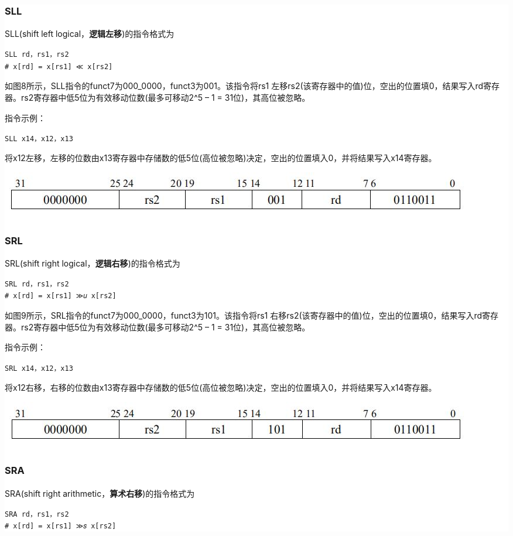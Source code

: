 ### SLL

SLL(shift left logical，**逻辑左移**)的指令格式为

```assembly
SLL rd，rs1，rs2
# x[rd] = x[rs1] ≪ x[rs2]
```

如图8所示，SLL指令的funct7为000_0000，funct3为001。该指令将rs1 左移rs2(该寄存器中的值)位，空出的位置填0，结果写入rd寄存器。rs2寄存器中低5位为有效移动位数(最多可移动2^5 – 1 = 31位)，其高位被忽略。

指令示例：

```assembly
SLL x14，x12，x13
```

将x12左移，左移的位数由x13寄存器中存储数的低5位(高位被忽略)决定，空出的位置填入0，并将结果写入x14寄存器。

![](./doc/29.jpeg)

### SRL

SRL(shift right logical，**逻辑右移**)的指令格式为

```assembly
SRL rd，rs1，rs2
# x[rd] = x[rs1] ≫𝑢 x[rs2]
```

如图9所示，SRL指令的funct7为000_0000，funct3为101。该指令将rs1 右移rs2(该寄存器中的值)位，空出的位置填0，结果写入rd寄存器。rs2寄存器中低5位为有效移动位数(最多可移动2^5 – 1 = 31位)，其高位被忽略。

指令示例：

```assembly
SRL x14，x12，x13
```

将x12右移，右移的位数由x13寄存器中存储数的低5位(高位被忽略)决定，空出的位置填入0，并将结果写入x14寄存器。

![](./doc/30.jpeg)

### SRA

SRA(shift right arithmetic，**算术右移**)的指令格式为

```assembly
SRA rd，rs1，rs2
# x[rd] = x[rs1] ≫𝑠 x[rs2]
```
